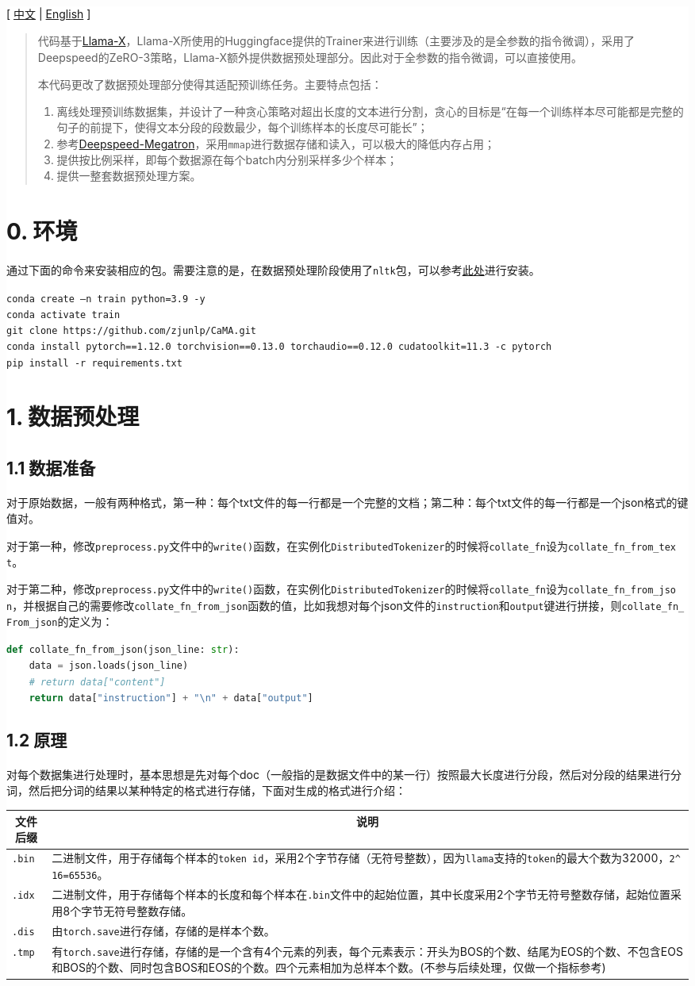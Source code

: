 \[ [中文]() | [English]() \]
> 代码基于[Llama-X](https://github.com/AetherCortex/Llama-X)，Llama-X所使用的Huggingface提供的Trainer来进行训练（主要涉及的是全参数的指令微调），采用了Deepspeed的ZeRO-3策略，Llama-X额外提供数据预处理部分。因此对于全参数的指令微调，可以直接使用。
>
> 本代码更改了数据预处理部分使得其适配预训练任务。主要特点包括：
>
> 1. 离线处理预训练数据集，并设计了一种贪心策略对超出长度的文本进行分割，贪心的目标是“在每一个训练样本尽可能都是完整的句子的前提下，使得文本分段的段数最少，每个训练样本的长度尽可能长”；
> 2. 参考[Deepspeed-Megatron](https://github.com/bigscience-workshop/Megatron-DeepSpeed)，采用`mmap`进行数据存储和读入，可以极大的降低内存占用；
> 3. 提供按比例采样，即每个数据源在每个batch内分别采样多少个样本；
> 4. 提供一整套数据预处理方案。

# 0. 环境

通过下面的命令来安装相应的包。需要注意的是，在数据预处理阶段使用了`nltk`包，可以参考[此处](https://blog.csdn.net/weixin_43409402/article/details/100012485)进行安装。

```shell
conda create —n train python=3.9 -y
conda activate train
git clone https://github.com/zjunlp/CaMA.git
conda install pytorch==1.12.0 torchvision==0.13.0 torchaudio==0.12.0 cudatoolkit=11.3 -c pytorch
pip install -r requirements.txt
```



# 1. 数据预处理

## 1.1 数据准备

对于原始数据，一般有两种格式，第一种：每个txt文件的每一行都是一个完整的文档；第二种：每个txt文件的每一行都是一个json格式的键值对。

对于第一种，修改`preprocess.py`文件中的`write()`函数，在实例化`DistributedTokenizer`的时候将`collate_fn`设为`collate_fn_from_text`。

对于第二种，修改`preprocess.py`文件中的`write()`函数，在实例化`DistributedTokenizer`的时候将`collate_fn`设为`collate_fn_from_json`，并根据自己的需要修改`collate_fn_from_json`函数的值，比如我想对每个json文件的`instruction`和`output`键进行拼接，则`collate_fn_From_json`的定义为：

```python
def collate_fn_from_json(json_line: str):
    data = json.loads(json_line)
    # return data["content"]
    return data["instruction"] + "\n" + data["output"]
```

## 1.2 原理

对每个数据集进行处理时，基本思想是先对每个doc（一般指的是数据文件中的某一行）按照最大长度进行分段，然后对分段的结果进行分词，然后把分词的结果以某种特定的格式进行存储，下面对生成的格式进行介绍：

| 文件后缀 | 说明                                                         |
| -------- | ------------------------------------------------------------ |
| `.bin`   | 二进制文件，用于存储每个样本的`token id`，采用2个字节存储（无符号整数），因为`llama`支持的`token`的最大个数为32000，`2^16=65536`。 |
| `.idx`   | 二进制文件，用于存储每个样本的长度和每个样本在`.bin`文件中的起始位置，其中长度采用2个字节无符号整数存储，起始位置采用8个字节无符号整数存储。 |
| `.dis`   | 由`torch.save`进行存储，存储的是样本个数。                   |
| `.tmp`   | 有`torch.save`进行存储，存储的是一个含有4个元素的列表，每个元素表示：开头为BOS的个数、结尾为EOS的个数、不包含EOS和BOS的个数、同时包含BOS和EOS的个数。四个元素相加为总样本个数。(不参与后续处理，仅做一个指标参考) |

